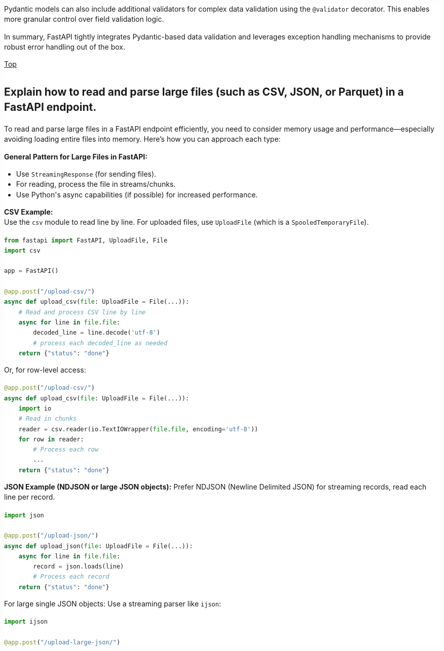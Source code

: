 Pydantic models can also include additional validators for complex data validation using the `@validator` decorator. This enables more granular control over field validation logic.

In summary, FastAPI tightly integrates Pydantic-based data validation and leverages exception handling mechanisms to provide robust error handling out of the box.

[Top](#top)

## Explain how to read and parse large files (such as CSV, JSON, or Parquet) in a FastAPI endpoint.
To read and parse large files in a FastAPI endpoint efficiently, you need to consider memory usage and performance—especially avoiding loading entire files into memory. Here’s how you can approach each type:

**General Pattern for Large Files in FastAPI:**
- Use `StreamingResponse` (for sending files).
- For reading, process the file in streams/chunks.
- Use Python's async capabilities (if possible) for increased performance.

**CSV Example:**  
Use the `csv` module to read line by line. For uploaded files, use `UploadFile` (which is a `SpooledTemporaryFile`).

```python
from fastapi import FastAPI, UploadFile, File
import csv

app = FastAPI()

@app.post("/upload-csv/")
async def upload_csv(file: UploadFile = File(...)):
    # Read and process CSV line by line
    async for line in file.file:
        decoded_line = line.decode('utf-8')
        # process each decoded_line as needed
    return {"status": "done"}
```
Or, for row-level access:
```python
@app.post("/upload-csv/")
async def upload_csv(file: UploadFile = File(...)):
    import io
    # Read in chunks
    reader = csv.reader(io.TextIOWrapper(file.file, encoding='utf-8'))
    for row in reader:
        # Process each row
        ...
    return {"status": "done"}
```

**JSON Example (NDJSON or large JSON objects):**
Prefer NDJSON (Newline Delimited JSON) for streaming records, read each line per record.
```python
import json

@app.post("/upload-json/")
async def upload_json(file: UploadFile = File(...)):
    async for line in file.file:
        record = json.loads(line)
        # Process each record
    return {"status": "done"}
```
For large single JSON objects: Use a streaming parser like `ijson`:
```python
import ijson

@app.post("/upload-large-json/")
```